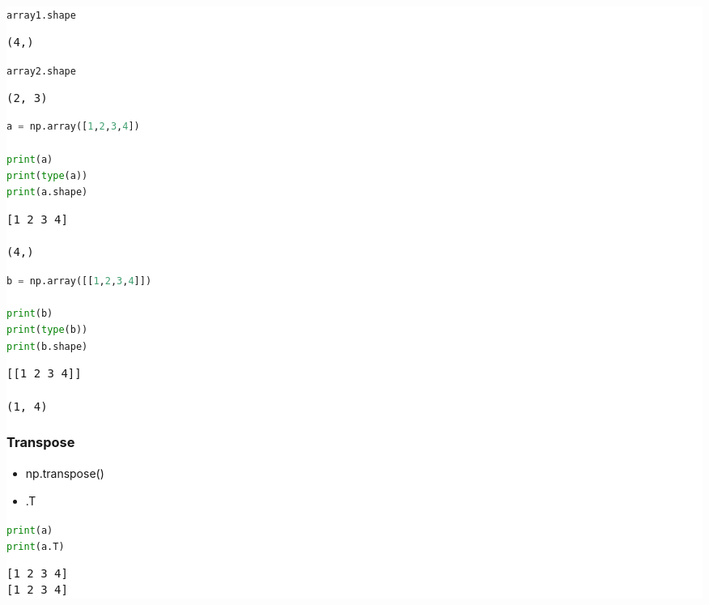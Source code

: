 ```python
array1.shape
```

<pre>
(4,)
</pre>

```python
array2.shape
```

<pre>
(2, 3)
</pre>

```python
a = np.array([1,2,3,4])

print(a)
print(type(a))
print(a.shape)
```

<pre>
[1 2 3 4]
<class 'numpy.ndarray'>
(4,)
</pre>

```python
b = np.array([[1,2,3,4]])

print(b)
print(type(b))
print(b.shape)
```

<pre>
[[1 2 3 4]]
<class 'numpy.ndarray'>
(1, 4)
</pre>
### Transpose

 - np.transpose()

 - .T



```python
print(a)
print(a.T)
```

<pre>
[1 2 3 4]
[1 2 3 4]
</pre>
